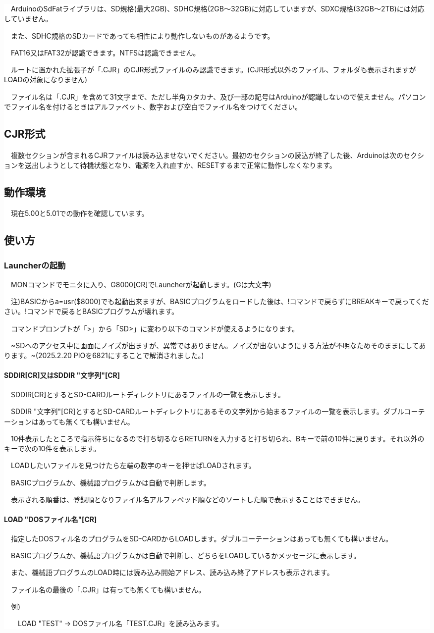 　ArduinoのSdFatライブラリは、SD規格(最大2GB)、SDHC規格(2GB～32GB)に対応していますが、SDXC規格(32GB～2TB)には対応していません。

　また、SDHC規格のSDカードであっても相性により動作しないものがあるようです。

　FAT16又はFAT32が認識できます。NTFSは認識できません。

　ルートに置かれた拡張子が「.CJR」のCJR形式ファイルのみ認識できます。(CJR形式以外のファイル、フォルダも表示されますがLOADの対象になりません)

　ファイル名は「.CJR」を含めて31文字まで、ただし半角カタカナ、及び一部の記号はArduinoが認識しないので使えません。パソコンでファイル名を付けるときはアルファベット、数字および空白でファイル名をつけてください。

## CJR形式
　複数セクションが含まれるCJRファイルは読み込ませないでください。最初のセクションの読込が終了した後、Arduinoは次のセクションを送出しようとして待機状態となり、電源を入れ直すか、RESETするまで正常に動作しなくなります。

## 動作環境
　現在5.00と5.01での動作を確認しています。

## 使い方

### Launcherの起動
　MONコマンドでモニタに入り、G8000[CR]でLauncherが起動します。(Gは大文字)

　注)BASICからa=usr($8000)でも起動出来ますが、BASICプログラムをロードした後は、!コマンドで戻らずにBREAKキーで戻ってください。!コマンドで戻るとBASICプログラムが壊れます。

　コマンドプロンプトが「>」から「SD>」に変わり以下のコマンドが使えるようになります。

　~SDへのアクセス中に画面にノイズが出ますが、異常ではありません。ノイズが出ないようにする方法が不明なためそのままにしてあります。~(2025.2.20 PIOを6821にすることで解消されました。)

#### SDDIR[CR]又はSDDIR "文字列"[CR]
　SDDIR[CR]とするとSD-CARDルートディレクトリにあるファイルの一覧を表示します。

　SDDIR "文字列"[CR]とするとSD-CARDルートディレクトリにあるその文字列から始まるファイルの一覧を表示します。ダブルコーテーションはあっても無くても構いません。

　10件表示したところで指示待ちになるので打ち切るならRETURNを入力すると打ち切られ、Bキーで前の10件に戻ります。それ以外のキーで次の10件を表示します。

　LOADしたいファイルを見つけたら左端の数字のキーを押せばLOADされます。

　BASICプログラムか、機械語プログラムかは自動で判断します。

　表示される順番は、登録順となりファイル名アルファベッド順などのソートした順で表示することはできません。

#### LOAD "DOSファイル名"[CR]
　指定したDOSフィル名のプログラムをSD-CARDからLOADします。ダブルコーテーションはあっても無くても構いません。

　BASICプログラムか、機械語プログラムかは自動で判断し、どちらをLOADしているかメッセージに表示します。

　また、機械語プログラムのLOAD時には読み込み開始アドレス、読み込み終了アドレスも表示されます。

　ファイル名の最後の「.CJR」は有っても無くても構いません。

　例)

　　LOAD "TEST" -> DOSファイル名「TEST.CJR」を読み込みます。
